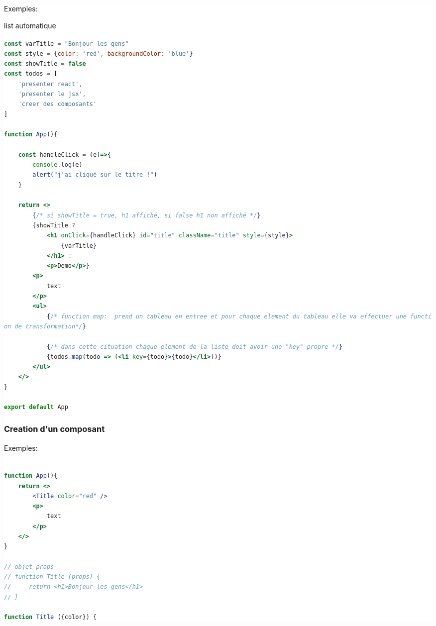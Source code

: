 Exemples:

list automatique

```jsx
const varTitle = "Bonjour les gens"
const style = {color: 'red', backgroundColor: 'blue'}
const showTitle = false
const todos = [
    'presenter react',
    'presenter le jsx',
    'creer des composants'
]

function App(){

    const handleClick = (e)=>{
        console.log(e)
        alert("j'ai cliqué sur le titre !")
    }

    return <>
        {/* si showTitle = true, h1 affiché, si false h1 non affiché */}
        {showTitle ? 
            <h1 onClick={handleClick} id="title" className="title" style={style}>
                {varTitle}
            </h1> : 
            <p>Demo</p>}
        <p>
            text
        </p>
        <ul>
            {/* function map:  prend un tableau en entree et pour chaque element du tableau elle va effectuer une function de transformation*/}

            {/* dans cette cituation chaque element de la liste doit avoir une "key" propre */}
            {todos.map(todo => (<li key={todo}>{todo}</li>))}
        </ul>
    </>
}

export default App
```


### Creation d'un composant

Exemples:

```jsx

function App(){
    return <>
        <Title color="red" />
        <p>
            text
        </p>
    </>
}

// objet props
// function Title (props) {
//     return <h1>Bonjour les gens</h1>
// }

function Title ({color}) {
```